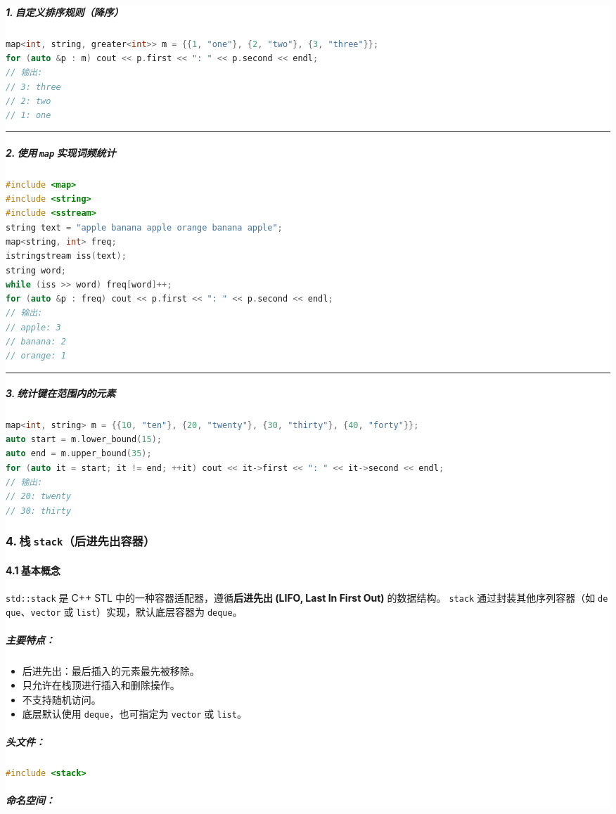 ##### **1. 自定义排序规则（降序）**

```cpp
map<int, string, greater<int>> m = {{1, "one"}, {2, "two"}, {3, "three"}};
for (auto &p : m) cout << p.first << ": " << p.second << endl;
// 输出:
// 3: three
// 2: two
// 1: one
```

------

##### **2. 使用 `map` 实现词频统计**

```cpp
#include <map>
#include <string>
#include <sstream>
string text = "apple banana apple orange banana apple";
map<string, int> freq;
istringstream iss(text);
string word;
while (iss >> word) freq[word]++;
for (auto &p : freq) cout << p.first << ": " << p.second << endl;
// 输出:
// apple: 3
// banana: 2
// orange: 1
```

------

##### **3. 统计键在范围内的元素**

```cpp
map<int, string> m = {{10, "ten"}, {20, "twenty"}, {30, "thirty"}, {40, "forty"}};
auto start = m.lower_bound(15);
auto end = m.upper_bound(35);
for (auto it = start; it != end; ++it) cout << it->first << ": " << it->second << endl;
// 输出:
// 20: twenty
// 30: thirty
```



### **4. 栈 `stack`（后进先出容器）**

#### **4.1 基本概念**

`std::stack` 是 C++ STL 中的一种容器适配器，遵循**后进先出 (LIFO, Last In First Out)** 的数据结构。
 `stack` 通过封装其他序列容器（如 `deque`、`vector` 或 `list`）实现，默认底层容器为 `deque`。

##### **主要特点：**

- 后进先出：最后插入的元素最先被移除。
- 只允许在栈顶进行插入和删除操作。
- 不支持随机访问。
- 底层默认使用 `deque`，也可指定为 `vector` 或 `list`。

##### **头文件：**

```cpp
#include <stack>
```

##### **命名空间：**

```cpp
```